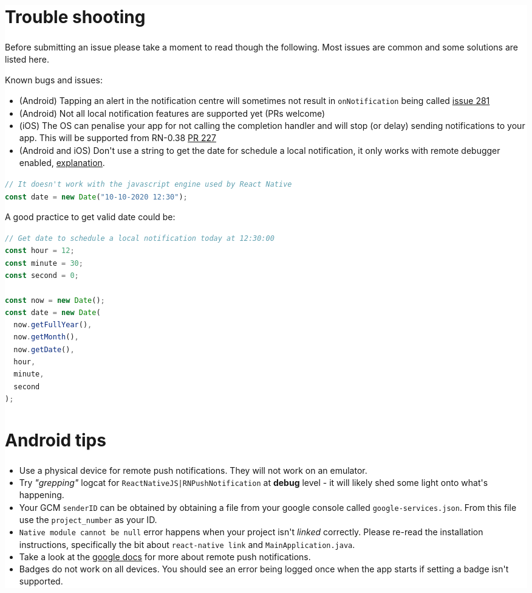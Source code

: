 # Trouble shooting

Before submitting an issue please take a moment to read though the following. Most issues are common and some solutions are listed here.

Known bugs and issues:

- (Android) Tapping an alert in the notification centre will sometimes not result in `onNotification` being called [issue 281](https://github.com/QN-Solutions/react-native-push-notification/issues/281)
- (Android) Not all local notification features are supported yet (PRs welcome)
- (iOS) The OS can penalise your app for not calling the completion handler and will stop (or delay) sending notifications to your app. This will be supported from RN-0.38 [PR 227](https://github.com/QN-Solutions/react-native-push-notification/pull/277)
- (Android and iOS) Don't use a string to get the date for schedule a local notification, it only works with remote debugger enabled, [explanation](https://stackoverflow.com/a/41881765/8519917).

```javascript
// It doesn't work with the javascript engine used by React Native
const date = new Date("10-10-2020 12:30");
```

A good practice to get valid date could be:

```javascript
// Get date to schedule a local notification today at 12:30:00
const hour = 12;
const minute = 30;
const second = 0;

const now = new Date();
const date = new Date(
  now.getFullYear(),
  now.getMonth(),
  now.getDate(),
  hour,
  minute,
  second
);
```

# Android tips

- Use a physical device for remote push notifications. They will not work on an emulator.
- Try _"grepping"_ logcat for `ReactNativeJS|RNPushNotification` at **debug** level - it will likely shed some light onto what's happening.
- Your GCM `senderID` can be obtained by obtaining a file from your google console called `google-services.json`. From this file use the `project_number` as your ID.
- `Native module cannot be null` error happens when your project isn't _linked_ correctly. Please re-read the installation instructions, specifically the bit about `react-native link` and `MainApplication.java`.
- Take a look at the [google docs](https://developers.google.com/cloud-messaging/http-server-ref#notification-payload-support) for more about remote push notifications.
- Badges do not work on all devices. You should see an error being logged once when the app starts if setting a badge isn't supported.

